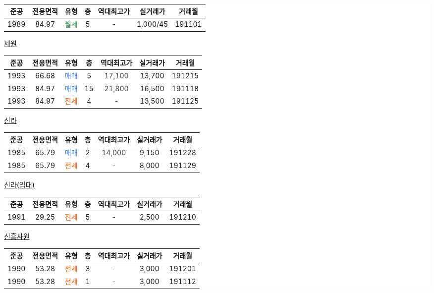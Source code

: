 |준공|전용면적|유형|층|역대최고가|실거래가|거래월|
|:---:|:---:|:---:|:---:|:---:|:---:|:---:|
|1989|84.97|<span style="color:#34a853">월세</span>|5|<span style="color:#444444">-</span>|1,000/45|191101|

[세원](https://search.naver.com/search.naver?query=%EC%B6%A9%EC%B2%AD%EB%B6%81%EB%8F%84+%EC%B2%AD%EC%A3%BC%EC%8B%9C+%ED%9D%A5%EB%8D%95%EA%B5%AC+%EB%B4%89%EB%AA%85%EB%8F%99+%EC%84%B8%EC%9B%90)

|준공|전용면적|유형|층|역대최고가|실거래가|거래월|
|:---:|:---:|:---:|:---:|:---:|:---:|:---:|
|1993|66.68|<span style="color:#4285f3">매매</span>|5|<span style="color:#444444">17,100</span>|13,700|191215|
|1993|84.97|<span style="color:#4285f3">매매</span>|15|<span style="color:#444444">21,800</span>|16,500|191118|
|1993|84.97|<span style="color:#ff5a00">전세</span>|4|<span style="color:#444444">-</span>|13,500|191125|

[신라](https://search.naver.com/search.naver?query=%EC%B6%A9%EC%B2%AD%EB%B6%81%EB%8F%84+%EC%B2%AD%EC%A3%BC%EC%8B%9C+%ED%9D%A5%EB%8D%95%EA%B5%AC+%EB%B4%89%EB%AA%85%EB%8F%99+%EC%8B%A0%EB%9D%BC)

|준공|전용면적|유형|층|역대최고가|실거래가|거래월|
|:---:|:---:|:---:|:---:|:---:|:---:|:---:|
|1985|65.79|<span style="color:#4285f3">매매</span>|2|<span style="color:#444444">14,000</span>|9,150|191228|
|1985|65.79|<span style="color:#ff5a00">전세</span>|4|<span style="color:#444444">-</span>|8,000|191129|

[신라(임대)](https://search.naver.com/search.naver?query=%EC%B6%A9%EC%B2%AD%EB%B6%81%EB%8F%84+%EC%B2%AD%EC%A3%BC%EC%8B%9C+%ED%9D%A5%EB%8D%95%EA%B5%AC+%EB%B4%89%EB%AA%85%EB%8F%99+%EC%8B%A0%EB%9D%BC%28%EC%9E%84%EB%8C%80%29)

|준공|전용면적|유형|층|역대최고가|실거래가|거래월|
|:---:|:---:|:---:|:---:|:---:|:---:|:---:|
|1991|29.25|<span style="color:#ff5a00">전세</span>|5|<span style="color:#444444">-</span>|2,500|191210|


<script async src="//pagead2.googlesyndication.com/pagead/js/adsbygoogle.js"></script>

<ins class="adsbygoogle"
     style="display:block"
     data-ad-client="ca-pub-2446590836940007"
     data-ad-slot="1659523306"
     data-ad-format="auto"
     data-full-width-responsive="true"></ins>
<script>
(adsbygoogle = window.adsbygoogle || []).push({});
</script>


[신흥사원](https://search.naver.com/search.naver?query=%EC%B6%A9%EC%B2%AD%EB%B6%81%EB%8F%84+%EC%B2%AD%EC%A3%BC%EC%8B%9C+%ED%9D%A5%EB%8D%95%EA%B5%AC+%EB%B4%89%EB%AA%85%EB%8F%99+%EC%8B%A0%ED%9D%A5%EC%82%AC%EC%9B%90)

|준공|전용면적|유형|층|역대최고가|실거래가|거래월|
|:---:|:---:|:---:|:---:|:---:|:---:|:---:|
|1990|53.28|<span style="color:#ff5a00">전세</span>|3|<span style="color:#444444">-</span>|3,000|191201|
|1990|53.28|<span style="color:#ff5a00">전세</span>|1|<span style="color:#444444">-</span>|3,000|191112|
